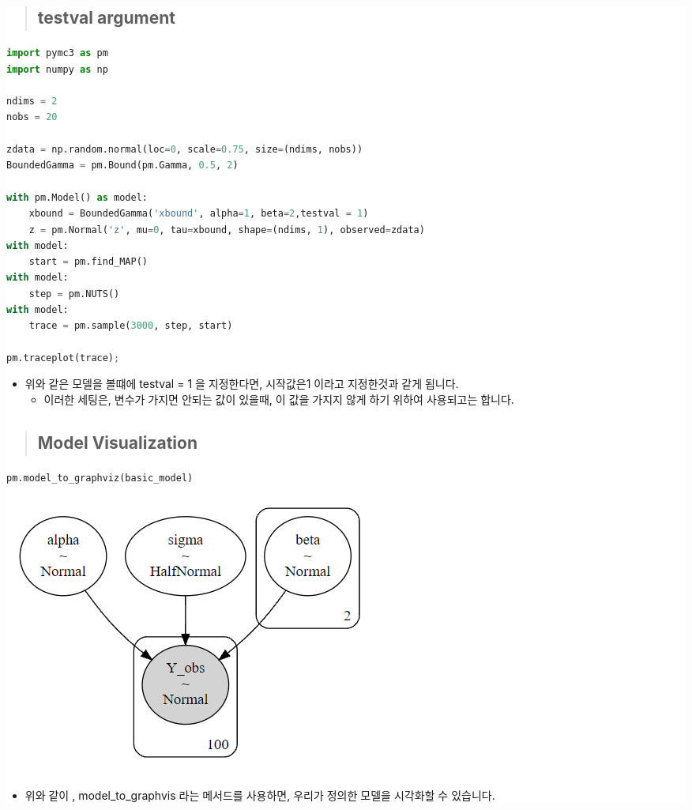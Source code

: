 > ## testval argument

```python
import pymc3 as pm
import numpy as np

ndims = 2
nobs = 20

zdata = np.random.normal(loc=0, scale=0.75, size=(ndims, nobs))
BoundedGamma = pm.Bound(pm.Gamma, 0.5, 2)

with pm.Model() as model:
    xbound = BoundedGamma('xbound', alpha=1, beta=2,testval = 1)
    z = pm.Normal('z', mu=0, tau=xbound, shape=(ndims, 1), observed=zdata)
with model:
    start = pm.find_MAP()
with model:
    step = pm.NUTS()
with model: 
    trace = pm.sample(3000, step, start)

pm.traceplot(trace);
```

- 위와 같은 모델을 볼떄에 testval = 1 을 지정한다면, 시작값은1 이라고 지정한것과 같게 됩니다. 
  - 이러한 세팅은, 변수가 가지면 안되는 값이 있을때, 이 값을 가지지 않게 하기 위하여 사용되고는 합니다. 

> ## Model Visualization

```python
pm.model_to_graphviz(basic_model)
```

![png](/assets/images/Python/44_3.png)

- 위와 같이 , model_to_graphvis 라는 메서드를 사용하면, 우리가 정의한 모델을 시각화할 수 있습니다.
